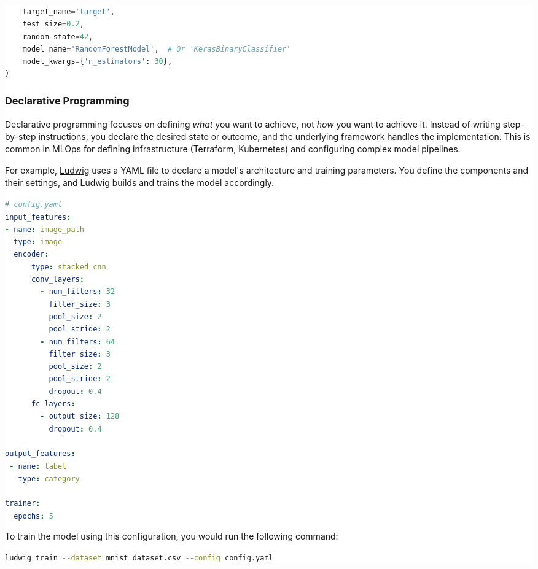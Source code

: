 ```python
    target_name='target',
    test_size=0.2,
    random_state=42,
    model_name='RandomForestModel',  # Or 'KerasBinaryClassifier'
    model_kwargs={'n_estimators': 30},
)
```

### Declarative Programming

Declarative programming focuses on defining *what* you want to achieve, not *how* you want to achieve it. Instead of writing step-by-step instructions, you declare the desired state or outcome, and the underlying framework handles the implementation. This is common in MLOps for defining infrastructure (Terraform, Kubernetes) and configuring complex model pipelines.

For example, [Ludwig](https://ludwig.ai/latest/examples/mnist/) uses a YAML file to declare a model's architecture and training parameters. You define the components and their settings, and Ludwig builds and trains the model accordingly.

```yaml
# config.yaml
input_features:
- name: image_path
  type: image
  encoder:
      type: stacked_cnn
      conv_layers:
        - num_filters: 32
          filter_size: 3
          pool_size: 2
          pool_stride: 2
        - num_filters: 64
          filter_size: 3
          pool_size: 2
          pool_stride: 2
          dropout: 0.4
      fc_layers:
        - output_size: 128
          dropout: 0.4

output_features:
 - name: label
   type: category

trainer:
  epochs: 5
```

To train the model using this configuration, you would run the following command:

```bash
ludwig train --dataset mnist_dataset.csv --config config.yaml
```
